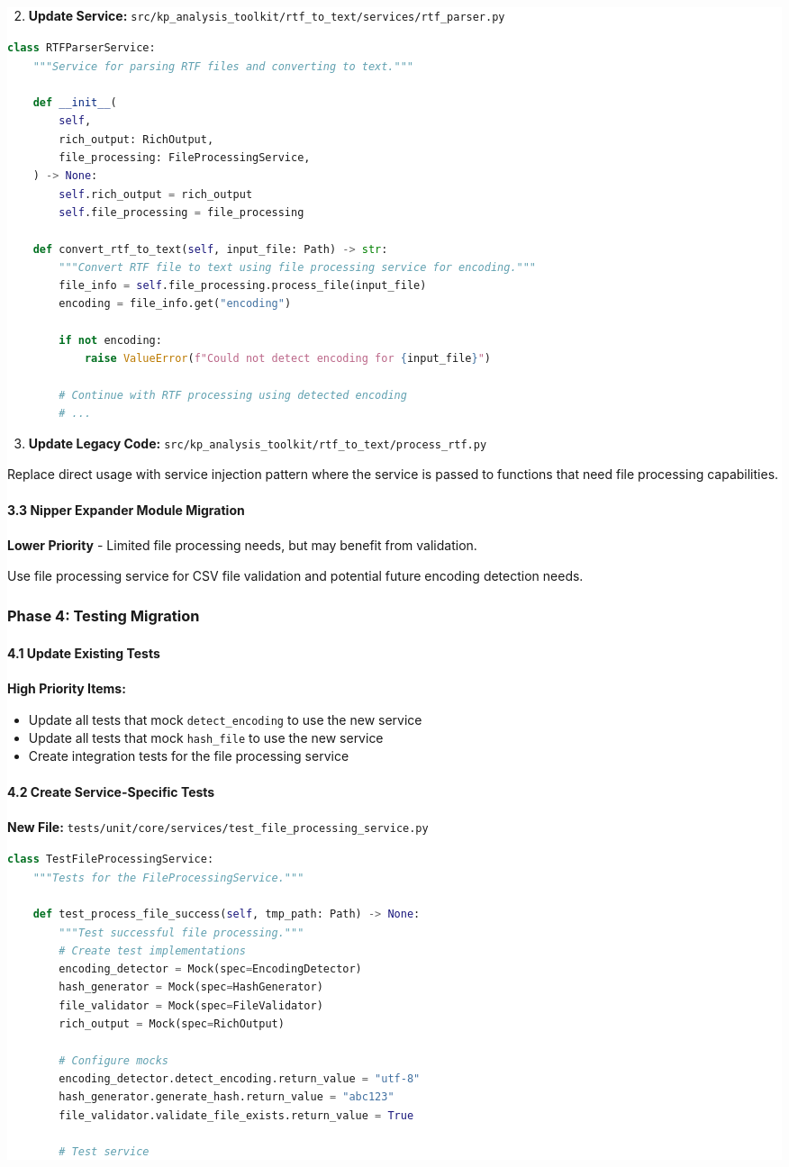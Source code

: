 2. **Update Service:** `src/kp_analysis_toolkit/rtf_to_text/services/rtf_parser.py`

```python
class RTFParserService:
    """Service for parsing RTF files and converting to text."""
    
    def __init__(
        self,
        rich_output: RichOutput,
        file_processing: FileProcessingService,
    ) -> None:
        self.rich_output = rich_output
        self.file_processing = file_processing
    
    def convert_rtf_to_text(self, input_file: Path) -> str:
        """Convert RTF file to text using file processing service for encoding."""
        file_info = self.file_processing.process_file(input_file)
        encoding = file_info.get("encoding")
        
        if not encoding:
            raise ValueError(f"Could not detect encoding for {input_file}")
        
        # Continue with RTF processing using detected encoding
        # ...
```

3. **Update Legacy Code:** `src/kp_analysis_toolkit/rtf_to_text/process_rtf.py`

Replace direct usage with service injection pattern where the service is passed to functions that need file processing capabilities.

#### 3.3 Nipper Expander Module Migration

**Lower Priority** - Limited file processing needs, but may benefit from validation.

Use file processing service for CSV file validation and potential future encoding detection needs.

### Phase 4: Testing Migration

#### 4.1 Update Existing Tests

**High Priority Items:**
- Update all tests that mock `detect_encoding` to use the new service
- Update all tests that mock `hash_file` to use the new service
- Create integration tests for the file processing service

#### 4.2 Create Service-Specific Tests

**New File:** `tests/unit/core/services/test_file_processing_service.py`

```python
class TestFileProcessingService:
    """Tests for the FileProcessingService."""
    
    def test_process_file_success(self, tmp_path: Path) -> None:
        """Test successful file processing."""
        # Create test implementations
        encoding_detector = Mock(spec=EncodingDetector)
        hash_generator = Mock(spec=HashGenerator)
        file_validator = Mock(spec=FileValidator)
        rich_output = Mock(spec=RichOutput)
        
        # Configure mocks
        encoding_detector.detect_encoding.return_value = "utf-8"
        hash_generator.generate_hash.return_value = "abc123"
        file_validator.validate_file_exists.return_value = True
        
        # Test service
```